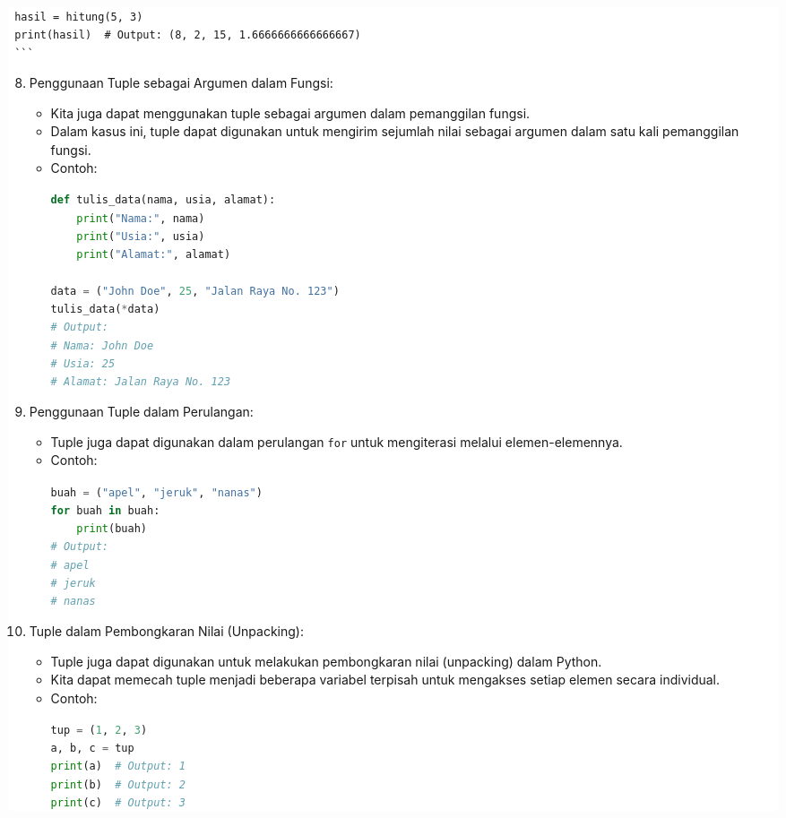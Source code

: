      hasil = hitung(5, 3)
     print(hasil)  # Output: (8, 2, 15, 1.6666666666666667)
     ```

8. Penggunaan Tuple sebagai Argumen dalam Fungsi:
   - Kita juga dapat menggunakan tuple sebagai argumen dalam pemanggilan fungsi.
   - Dalam kasus ini, tuple dapat digunakan untuk mengirim sejumlah nilai sebagai argumen dalam satu kali pemanggilan fungsi.
   - Contoh: 
     ```python
     def tulis_data(nama, usia, alamat):
         print("Nama:", nama)
         print("Usia:", usia)
         print("Alamat:", alamat)

     data = ("John Doe", 25, "Jalan Raya No. 123")
     tulis_data(*data)
     # Output:
     # Nama: John Doe
     # Usia: 25
     # Alamat: Jalan Raya No. 123
     ```

9. Penggunaan Tuple dalam Perulangan:
   - Tuple juga dapat digunakan dalam perulangan `for` untuk mengiterasi melalui elemen-elemennya.
   - Contoh: 
     ```python
     buah = ("apel", "jeruk", "nanas")
     for buah in buah:
         print(buah)
     # Output:
     # apel
     # jeruk
     # nanas
     ```

10. Tuple dalam Pembongkaran Nilai (Unpacking):
    - Tuple juga dapat digunakan untuk melakukan pembongkaran nilai (unpacking) dalam Python.
    - Kita dapat memecah tuple menjadi beberapa variabel terpisah untuk mengakses setiap elemen secara individual.
    - Contoh:
      ```python
      tup = (1, 2, 3)
      a, b, c = tup
      print(a)  # Output: 1
      print(b)  # Output: 2
      print(c)  # Output: 3
      ```
